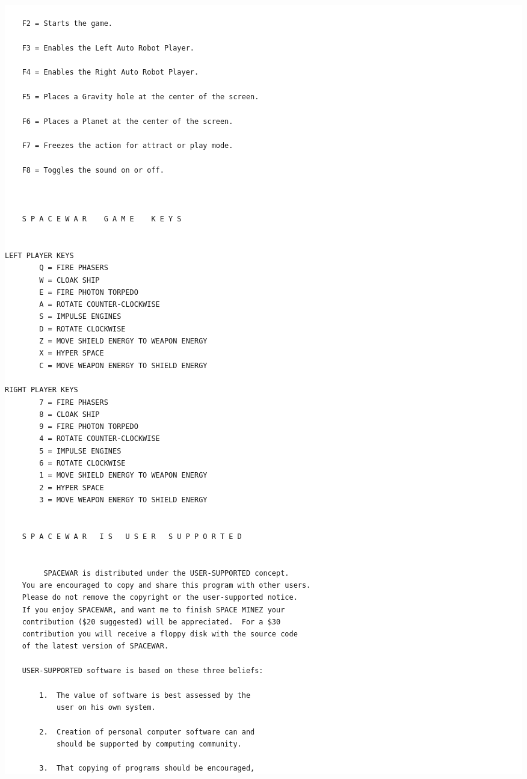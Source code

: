 ```

	F2 = Starts the game.

	F3 = Enables the Left Auto Robot Player.

	F4 = Enables the Right Auto Robot Player.

	F5 = Places a Gravity hole at the center of the screen.

	F6 = Places a Planet at the center of the screen.

	F7 = Freezes the action for attract or play mode.

	F8 = Toggles the sound on or off.



	S P A C E W A R    G A M E    K E Y S


LEFT PLAYER KEYS
		Q = FIRE PHASERS
		W = CLOAK SHIP
		E = FIRE PHOTON TORPEDO
		A = ROTATE COUNTER-CLOCKWISE
		S = IMPULSE ENGINES
		D = ROTATE CLOCKWISE
		Z = MOVE SHIELD ENERGY TO WEAPON ENERGY
		X = HYPER SPACE
		C = MOVE WEAPON ENERGY TO SHIELD ENERGY

RIGHT PLAYER KEYS
		7 = FIRE PHASERS
		8 = CLOAK SHIP
		9 = FIRE PHOTON TORPEDO
		4 = ROTATE COUNTER-CLOCKWISE
		5 = IMPULSE ENGINES
		6 = ROTATE CLOCKWISE
		1 = MOVE SHIELD ENERGY TO WEAPON ENERGY
		2 = HYPER SPACE
		3 = MOVE WEAPON ENERGY TO SHIELD ENERGY


	S P A C E W A R   I S   U S E R   S U P P O R T E D


	     SPACEWAR is distributed under the USER-SUPPORTED concept.
	You are encouraged to copy and share this program with other users.
	Please do not remove the copyright or the user-supported notice.
	If you enjoy SPACEWAR, and want me to finish SPACE MINEZ your
	contribution ($20 suggested) will be appreciated.  For a $30
	contribution you will receive a floppy disk with the source code
	of the latest version of SPACEWAR.

	USER-SUPPORTED software is based on these three beliefs:

		1.  The value of software is best assessed by the
		    user on his own system.

		2.  Creation of personal computer software can and
		    should be supported by computing community.

		3.  That copying of programs should be encouraged,
```